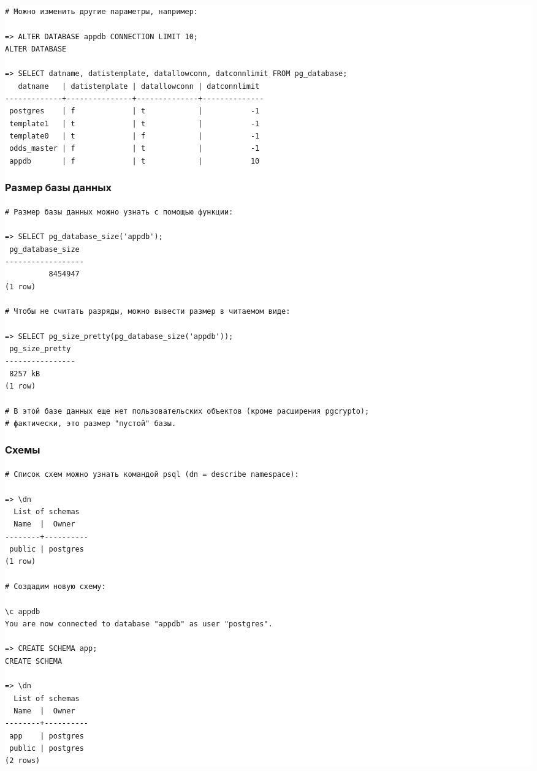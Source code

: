 ```shell
# Можно изменить другие параметры, например:

=> ALTER DATABASE appdb CONNECTION LIMIT 10;
ALTER DATABASE

=> SELECT datname, datistemplate, datallowconn, datconnlimit FROM pg_database;
   datname   | datistemplate | datallowconn | datconnlimit 
-------------+---------------+--------------+--------------
 postgres    | f             | t            |           -1
 template1   | t             | t            |           -1
 template0   | t             | f            |           -1
 odds_master | f             | t            |           -1
 appdb       | f             | t            |           10
```

### Размер базы данных
```shell
# Размер базы данных можно узнать с помощью функции:

=> SELECT pg_database_size('appdb');
 pg_database_size 
------------------
          8454947
(1 row)

# Чтобы не считать разряды, можно вывести размер в читаемом виде:

=> SELECT pg_size_pretty(pg_database_size('appdb'));
 pg_size_pretty 
----------------
 8257 kB
(1 row)

# В этой базе данных еще нет пользовательских объектов (кроме расширения pgcrypto);
# фактически, это размер "пустой" базы.
```

### Схемы
```shell
# Список схем можно узнать командой psql (dn = describe namespace):

=> \dn
  List of schemas
  Name  |  Owner   
--------+----------
 public | postgres
(1 row)

# Создадим новую схему:

\c appdb
You are now connected to database "appdb" as user "postgres".

=> CREATE SCHEMA app;
CREATE SCHEMA

=> \dn
  List of schemas
  Name  |  Owner   
--------+----------
 app    | postgres
 public | postgres
(2 rows)
```